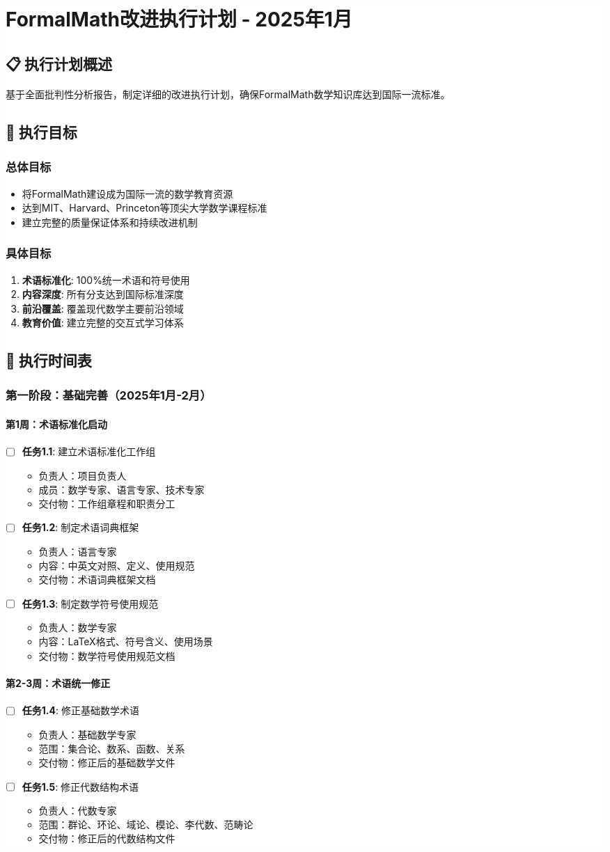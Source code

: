 # FormalMath改进执行计划 - 2025年1月

## 📋 执行计划概述

基于全面批判性分析报告，制定详细的改进执行计划，确保FormalMath数学知识库达到国际一流标准。

## 🎯 执行目标

### 总体目标

- 将FormalMath建设成为国际一流的数学教育资源
- 达到MIT、Harvard、Princeton等顶尖大学数学课程标准
- 建立完整的质量保证体系和持续改进机制

### 具体目标

1. **术语标准化**: 100%统一术语和符号使用
2. **内容深度**: 所有分支达到国际标准深度
3. **前沿覆盖**: 覆盖现代数学主要前沿领域
4. **教育价值**: 建立完整的交互式学习体系

## 📅 执行时间表

### 第一阶段：基础完善（2025年1月-2月）

#### 第1周：术语标准化启动

- [ ] **任务1.1**: 建立术语标准化工作组
  - 负责人：项目负责人
  - 成员：数学专家、语言专家、技术专家
  - 交付物：工作组章程和职责分工

- [ ] **任务1.2**: 制定术语词典框架
  - 负责人：语言专家
  - 内容：中英文对照、定义、使用规范
  - 交付物：术语词典框架文档

- [ ] **任务1.3**: 制定数学符号使用规范
  - 负责人：数学专家
  - 内容：LaTeX格式、符号含义、使用场景
  - 交付物：数学符号使用规范文档

#### 第2-3周：术语统一修正

- [ ] **任务1.4**: 修正基础数学术语
  - 负责人：基础数学专家
  - 范围：集合论、数系、函数、关系
  - 交付物：修正后的基础数学文件

- [ ] **任务1.5**: 修正代数结构术语
  - 负责人：代数专家
  - 范围：群论、环论、域论、模论、李代数、范畴论
  - 交付物：修正后的代数结构文件
